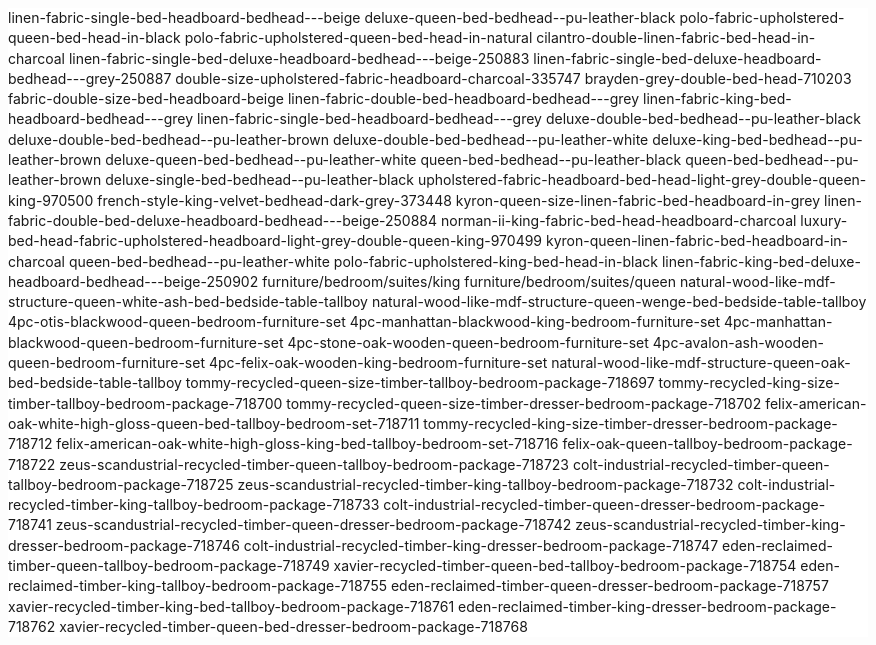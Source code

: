 linen-fabric-single-bed-headboard-bedhead---beige
deluxe-queen-bed-bedhead--pu-leather-black
polo-fabric-upholstered-queen-bed-head-in-black
polo-fabric-upholstered-queen-bed-head-in-natural
cilantro-double-linen-fabric-bed-head-in-charcoal
linen-fabric-single-bed-deluxe-headboard-bedhead---beige-250883
linen-fabric-single-bed-deluxe-headboard-bedhead---grey-250887
double-size-upholstered-fabric-headboard-charcoal-335747
brayden-grey-double-bed-head-710203
fabric-double-size-bed-headboard-beige
linen-fabric-double-bed-headboard-bedhead---grey
linen-fabric-king-bed-headboard-bedhead---grey
linen-fabric-single-bed-headboard-bedhead---grey
deluxe-double-bed-bedhead--pu-leather-black
deluxe-double-bed-bedhead--pu-leather-brown
deluxe-double-bed-bedhead--pu-leather-white
deluxe-king-bed-bedhead--pu-leather-brown
deluxe-queen-bed-bedhead--pu-leather-white
queen-bed-bedhead--pu-leather-black
queen-bed-bedhead--pu-leather-brown
deluxe-single-bed-bedhead--pu-leather-black
upholstered-fabric-headboard-bed-head-light-grey-double-queen-king-970500
french-style-king-velvet-bedhead-dark-grey-373448
kyron-queen-size-linen-fabric-bed-headboard-in-grey
linen-fabric-double-bed-deluxe-headboard-bedhead---beige-250884
norman-ii-king-fabric-bed-head-headboard-charcoal
luxury-bed-head-fabric-upholstered-headboard-light-grey-double-queen-king-970499
kyron-queen-linen-fabric-bed-headboard-in-charcoal
queen-bed-bedhead--pu-leather-white
polo-fabric-upholstered-king-bed-head-in-black
linen-fabric-king-bed-deluxe-headboard-bedhead---beige-250902
furniture/bedroom/suites/king
furniture/bedroom/suites/queen
natural-wood-like-mdf-structure-queen-white-ash-bed-bedside-table-tallboy
natural-wood-like-mdf-structure-queen-wenge-bed-bedside-table-tallboy
4pc-otis-blackwood-queen-bedroom-furniture-set
4pc-manhattan-blackwood-king-bedroom-furniture-set
4pc-manhattan-blackwood-queen-bedroom-furniture-set
4pc-stone-oak-wooden-queen-bedroom-furniture-set
4pc-avalon-ash-wooden-queen-bedroom-furniture-set
4pc-felix-oak-wooden-king-bedroom-furniture-set
natural-wood-like-mdf-structure-queen-oak-bed-bedside-table-tallboy
tommy-recycled-queen-size-timber-tallboy-bedroom-package-718697
tommy-recycled-king-size-timber-tallboy-bedroom-package-718700
tommy-recycled-queen-size-timber-dresser-bedroom-package-718702
felix-american-oak-white-high-gloss-queen-bed-tallboy-bedroom-set-718711
tommy-recycled-king-size-timber-dresser-bedroom-package-718712
felix-american-oak-white-high-gloss-king-bed-tallboy-bedroom-set-718716
felix-oak-queen-tallboy-bedroom-package-718722
zeus-scandustrial-recycled-timber-queen-tallboy-bedroom-package-718723
colt-industrial-recycled-timber-queen-tallboy-bedroom-package-718725
zeus-scandustrial-recycled-timber-king-tallboy-bedroom-package-718732
colt-industrial-recycled-timber-king-tallboy-bedroom-package-718733
colt-industrial-recycled-timber-queen-dresser-bedroom-package-718741
zeus-scandustrial-recycled-timber-queen-dresser-bedroom-package-718742
zeus-scandustrial-recycled-timber-king-dresser-bedroom-package-718746
colt-industrial-recycled-timber-king-dresser-bedroom-package-718747
eden-reclaimed-timber-queen-tallboy-bedroom-package-718749
xavier-recycled-timber-queen-bed-tallboy-bedroom-package-718754
eden-reclaimed-timber-king-tallboy-bedroom-package-718755
eden-reclaimed-timber-queen-dresser-bedroom-package-718757
xavier-recycled-timber-king-bed-tallboy-bedroom-package-718761
eden-reclaimed-timber-king-dresser-bedroom-package-718762
xavier-recycled-timber-queen-bed-dresser-bedroom-package-718768